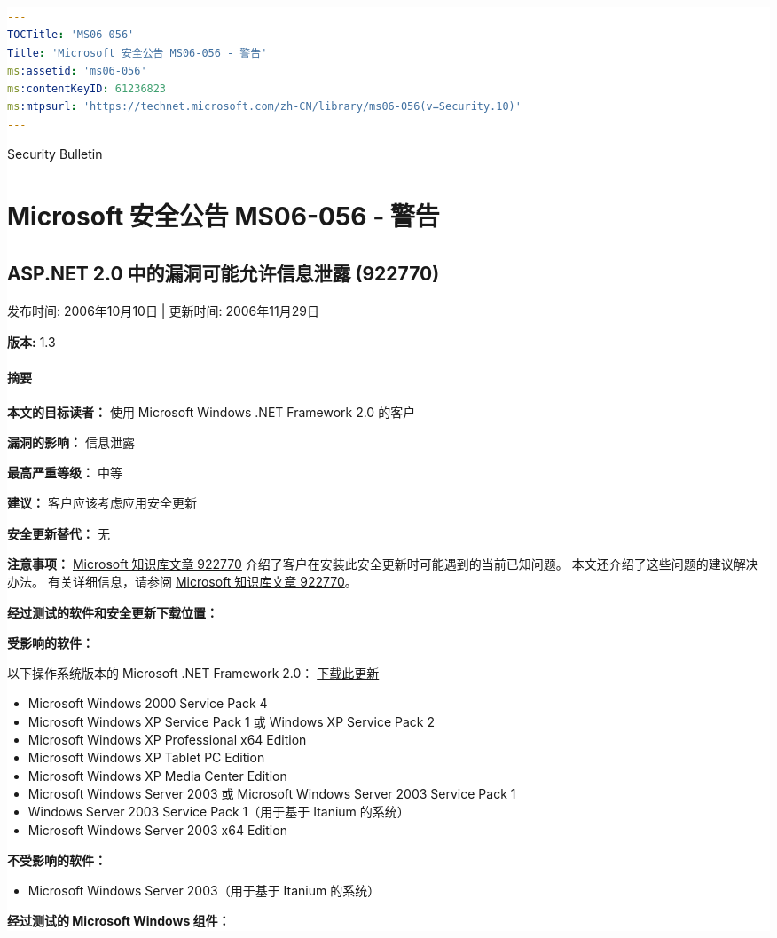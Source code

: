 ```yaml
---
TOCTitle: 'MS06-056'
Title: 'Microsoft 安全公告 MS06-056 - 警告'
ms:assetid: 'ms06-056'
ms:contentKeyID: 61236823
ms:mtpsurl: 'https://technet.microsoft.com/zh-CN/library/ms06-056(v=Security.10)'
---
```


Security Bulletin

Microsoft 安全公告 MS06-056 - 警告
==================================

ASP.NET 2.0 中的漏洞可能允许信息泄露 (922770)
---------------------------------------------

发布时间: 2006年10月10日 | 更新时间: 2006年11月29日

**版本:** 1.3

#### 摘要

**本文的目标读者：** 使用 Microsoft Windows .NET Framework 2.0 的客户

**漏洞的影响：** 信息泄露

**最高严重等级：** 中等

**建议：** 客户应该考虑应用安全更新

**安全更新替代：** 无

**注意事项：** [Microsoft 知识库文章 922770](http://support.microsoft.com/kb/922770) 介绍了客户在安装此安全更新时可能遇到的当前已知问题。 本文还介绍了这些问题的建议解决办法。 有关详细信息，请参阅 [Microsoft 知识库文章 922770](http://support.microsoft.com/kb/922770)。

**经过测试的软件和安全更新下载位置：**

**受影响的软件：**

以下操作系统版本的 Microsoft .NET Framework 2.0： [下载此更新](http://www.microsoft.com/downloads/details.aspx?displaylang=zh-cn&familyid=34c375aa-2f54-4416-b1fc-b73378492aa6)

-   Microsoft Windows 2000 Service Pack 4
-   Microsoft Windows XP Service Pack 1 或 Windows XP Service Pack 2
-   Microsoft Windows XP Professional x64 Edition
-   Microsoft Windows XP Tablet PC Edition
-   Microsoft Windows XP Media Center Edition
-   Microsoft Windows Server 2003 或 Microsoft Windows Server 2003 Service Pack 1
-   Windows Server 2003 Service Pack 1（用于基于 Itanium 的系统）
-   Microsoft Windows Server 2003 x64 Edition

**不受影响的软件：**

-   Microsoft Windows Server 2003（用于基于 Itanium 的系统）

**经过测试的 Microsoft Windows 组件：**
